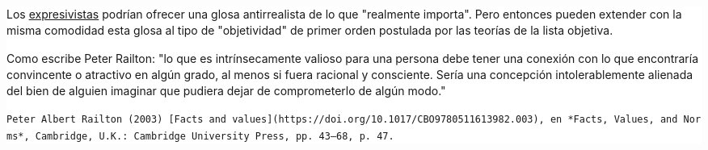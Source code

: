 [^28]: Esta teoría es temporalmente relativa porque una vez que se ha hecho la elección relevante, la elección futura, que antes era contingente, puede dejar de serlo en cualquier decisión restante, en cuyo caso ya no se descontará. Si, por ejemplo, una persona se vuelve drogadicta satisfecha, el necesitarista puede decir _ahora_ que eso es lo mejor, aunque _antes_ de tomar la decisión hubiera desaconsejado hacerlo (basándose en los deseos previos de la persona). Esto genera una incoherencia temporal incómoda, ya que nuestro teórico parece comprometido con afirmaciones como "Ahora sería malo para ti hacerte drogadicto, pero si sigues adelante y lo haces, ello será, por el contrario, bueno para ti."
[^29]: Simplemente "puede", porque mucho depende de los detalles. Es perfectamente posible que convertirse en un profesor muy satisfecho también satisfaga mejor _otros_ deseos que uno tiene (en ambos resultados), en cuyo caso incluso el necesitarista podría llegar a la conclusión de que este cambio sería lo mejor para uno en general, a pesar de no dar ningún peso intrínseco al deseo contingente de ser profesor (y dar todo el peso al deseo pasado, y por tanto no contingente, de ser bombero). Pero habrá al menos algunos casos en los que impedir el cambio resulte contraintuitivo debido al descuento.
[^30]:
    Entre los teóricos de la lista objetiva se incluyen John Finnis (1980) [*Natural Law and Natural Rights*](https://worldcat.org/search?q=0-19-959914-9), Oxford: Clarendon Press. James Griffin (1988) [*Well-Being: Its Meaning, Measurement, and Moral Importance*](https://doi.org/10.1093/0198248431.001.0001), Oxford: Clarendon Press. Guy Fletcher (2013) [A Fresh Start for the Objective-List Theory of Well-Being](https://doi.org/10.1017/S0953820812000453), *Utilitas*, vol. 25, pp. 206–220. Eden Lin (2014) [Pluralism About Well-Being: Pluralism About Well-Being](https://doi.org/10.1111/phpe.12038), *Philosophical Perspectives*, vol. 28, pp. 127–154.

    Para una visión general y discusión del pluralismo de valores, incluidas las teorías de la lista objetiva, véase
    Elinor Mason (2006) [Value pluralism](https://plato.stanford.edu/entries/value-pluralism/), *Stanford Encyclopedia of Philosophy*, 20 de junio.
    Eden Lin (2015) [Monism and pluralism](https://doi.org/10.4324/9781315682266), edición de Guy Fletcher, Routledge, pp. 331–341.

[^31]: Como memorizar la guía telefónica u otros datos triviales no parece tener ningún valor, es mejor restringirse al conocimiento _significativo_, o al conocimiento de verdades _importantes_.
[^32]: Recordemos nuestro contraste entre la persona A (con una vida excelente) y la persona B, que experimenta una "repetición" pasiva de la vida de A, con un acceso extra de placer al final. Aunque la vida de B contiene más placer, la vida de A contendrá más valor global si también contamos las relaciones amorosas, los logros, etc., como bienes básicos de bienestar. Aunque la vida de B contiene las mismas experiencias _de_ relaciones amorosas, logros, etc., que la de A, es una "repetición" pasiva, que no involucra elecciones o interacciones reales. Por lo tanto, la vida de B no incluye ninguno de los logros o relaciones reales de A.
[^33]: Para una exploración del estado actual de las relaciones entre las teorías del bienestar y los puntos de vista metaéticos, véase Guy Fletcher (2021) [*Dear Prudence: The Nature and Normativity of Prudential Discourse*](https://worldcat.org/search?q=9780198858263), 1.ª ed., Oxford, Reino Unido: Oxford University Press, chap. 7.
[^34]:
Los [expresivistas](https://www.rep.routledge.com/articles/thematic/expressivism/v-1) podrían ofrecer una glosa antirrealista de lo que "realmente importa". Pero entonces pueden extender con la misma comodidad esta glosa al tipo de "objetividad" de primer orden postulada por las teorías de la lista objetiva.
[^35]: Cf.  Matthew S. Bedke (2010) [Might All Normativity Be Queer?](https://doi.org/10.1080/00048400802636445), *Australasian Journal of Philosophy*, vol. 88, pp. 41–58.
[^36]: En efecto, sería menos "misterioso" negar la realidad del valor y afirmar que la valoración subjetiva es _todo lo que hay_ en las inmediaciones. Pero esto sería una forma de nihilismo: que _S_ valore _p_ es un hecho puramente descriptivo de la psicología de _S_. No hay nada inherentemente cargado de valor en esto, a menos que afirmemos además que la valoración subjetiva es algo que realmente _importa_ de alguna manera. Y entonces volvemos a atribuir valor real, con todo el misterio que ello implica.
[^37]:
Como escribe Peter Railton: "lo que es intrínsecamente valioso para una persona debe tener una conexión con lo que encontraría convincente o atractivo en algún grado, al menos si fuera racional y consciente. Sería una concepción intolerablemente alienada del bien de alguien imaginar que pudiera dejar de comprometerlo de algún modo."

    Peter Albert Railton (2003) [Facts and values](https://doi.org/10.1017/CBO9780511613982.003), en *Facts, Values, and Norms*, Cambridge, U.K.: Cambridge University Press, pp. 43–68, p. 47.

[^38]: Tal vez el punto de vista híbrido más conocido se encuentre en  Shelly Kagan (2009) [Well-being as enjoying the good](https://doi.org/10.1111/j.1520-8583.2009.00170.x), *Philosophical Perspectives*, vol. 23, pp. 253–272.


[^1]: Jeremy Bentham (1826) *Théorie Des Peines et Des Récompenses*, 3.ª ed., vol. 2, edición de Étienne Dumont, París: Bossange frères, bk. 3, chap. 1.
[^2]: Para un panorama más detallado de las teorías del bienestar, véase Roger Crisp (2001) [Well-being](https://plato.stanford.edu/entries/well-being/), *Stanford Encyclopedia of Philosophy*, 6 de noviembre (última actualización: 6 de septiembre de 2017).
[^4]: Para una exposición y discusión más detallada del hedonismo, véase Andrew Moore (2004) [Hedonism](https://plato.stanford.edu/entries/hedonism/), *Stanford Encyclopedia of Philosophy*, 20 de abril.
[^5]: El hedonismo sobre el bienestar no debe confundirse con el _hedonismo psicológico_, la dudosa afirmación empírica de que los seres humanos siempre persiguen lo que les proporcionará la mayor felicidad.
[^6]: Este punto de vista se conoce como _[egoísmo ético](https://altruismoeficaz.net/temas/egoismo)_.
[^7]: Cf. Neil Sinhababu (2015) ‘The epistemic argument for hedonism’,, y su ensayo invitado, [Naturalistic Arguments for Ethical Hedonism](https://utilitarianism.net/guest-essays/naturalistic-arguments-for-ethical-hedonism/).
[^9]: A menos que valoremos más la simplicidad del utilitarismo hedonista que dar cabida a estas intuiciones.
[^10]: Esta descripción fue adaptada de Robert Nozick (1974) [*Anarchy, State, and Utopia*](https://worldcat.org/search?q=0-631-19780-X), Oxford: Blackwell, p. 42.
[^11]: Por supuesto, uno podría estar de acuerdo con el punto general de Nozick al considerar la vida en la máquina de experiencias como superior al menos a _algunas_ vidas “reales” (por ejemplo, algunas vidas infelices), de modo que “conectarse" podría ser aconsejable en algunas circunstancias.
[^12]: Robert Nozick (1974) [*Anarchy, State, and Utopia*](https://worldcat.org/search?q=0-631-19780-X), Oxford: Blackwell, p. 43.
[^14]: Dan Weijers (2014) [Nozick’s experience machine is dead, long live the experience machine!](https://doi.org/10.1080/09515089.2012.757889), *Philosophical Psychology*, vol. 27, pp. 513–535. De manera desconcertante, muchos encuestados informaron que preferirían la conexión a la máquina de experiencias al elegir por otra persona, incluso cuando no elegirían esto para sí mismos.
[^17]: Roger Crisp (2001) [Well-being](https://plato.stanford.edu/entries/well-being/), *Stanford Encyclopedia of Philosophy*, 6 de noviembre (última actualización: 6 de septiembre de 2017). Véase también Roger Crisp (2006) [Hedonism reconsidered](https://doi.org/10.1111/j.1933-1592.2006.tb00551.x), *Philosophy and Phenomenological Research*, vol. 73, pp. 619–645, p. 637.
[^18]: Probablemente también desean su propia felicidad, por supuesto, que cuadra mejor con el escenario (ii). Pero el hecho de que, no obstante, prefieran la perspectiva (i) a la (ii) sugiere que (i) es el resultado que mejor satisface sus deseos _en general_.
[^19]: Por otro lado, la objeción de los “placeres malvados” que afectaba al hedonismo parecería aplicarse con igual fuerza a las teorías del deseo, ya que estas teorías también implican que el placer sádico puede beneficiar a quien lo experimenta (si es algo que la persona desea).
[^20]: Esta es la sugerencia de Parfit en [*Reasons and Persons*](https://worldcat.org/search?q=0-19-824908-X). Para una restricción alternativa basada en la _atracción genuina_, véase Chris Heathwood (2019) [Which Desires Are Relevant To Well‐being?](https://doi.org/10.1111/nous.12232), *Noûs*, vol. 53, pp. 664–688.
[^21]: Según argumenta [John Stuart Mill](https://altruismoeficaz.net/autores/john-stuart-mill) en su libro de 1859, [On Liberty](https://worldcat.org/search?q=978-0-86597-650-4).
[^24]: Adaptado de Derek Parfit (1984) [*Reasons and Persons*](https://worldcat.org/search?q=0-19-824908-X), Oxford: Clarendon Press, p. 497. Parfit estipula que el agente tiene garantizado un suministro de droga para toda la vida, y que la droga en cuestión no plantea ningún riesgo para la salud ni efectos secundarios adversos aparte de la adicción extrema.
[^25]: Ponderados según la fuerza de cada deseo. Por ejemplo, uno puede estar mejor en términos netos si tiene un deseo muy fuerte satisfecho y dos muy débiles frustrados.
[^26]: Es decir, el mejor futuro en términos del _bienestar de este individuo_. Aún podría tener razones morales para elegir un futuro diferente, ya que ser profesor o bombero seguramente ayudaría más a los demás. Pero incluso la afirmación limitada de que la drogadicción es lo mejor _para este individuo_ parecerá contraintuitiva a muchos.
[^27]: Los deseos pasados de evitar este resultado tendrían hasta cierto punto un efecto negativo, a menos que se incorpore un "requisito de concurrencia" según el cual sólo cuentan los deseos que existen _al mismo tiempo_ que su satisfacción. Las perspectivas que incorporan este requisito tienen, pues, aún más dificultades para evitar la implicación de que tales satisfacciones de deseo inducidas pueden anular fácilmente las preferencias presentes de la persona.
